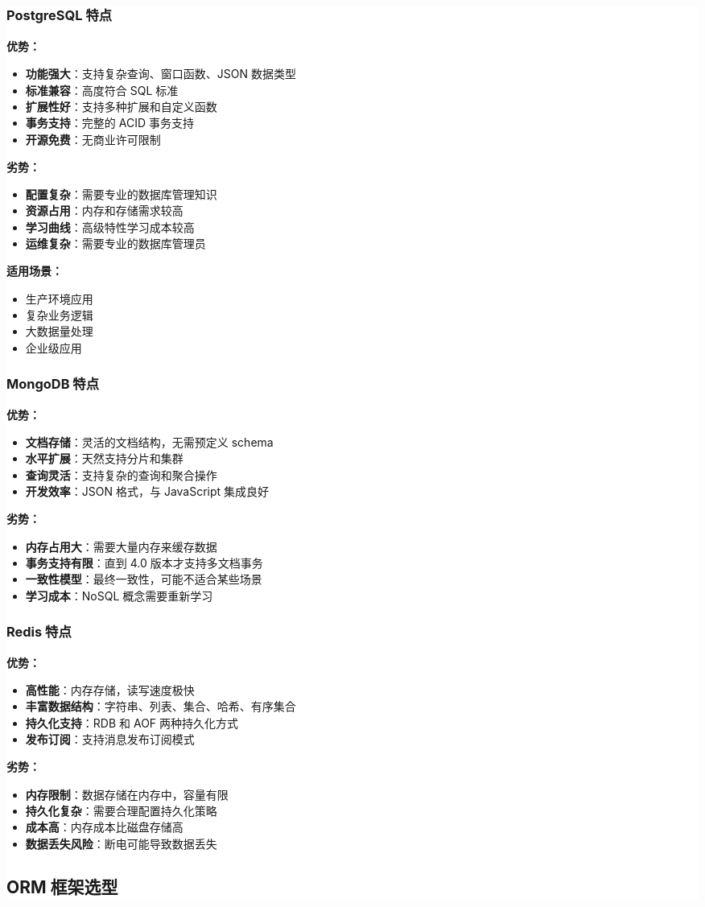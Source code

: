 ### PostgreSQL 特点

**优势：**

- **功能强大**：支持复杂查询、窗口函数、JSON 数据类型
- **标准兼容**：高度符合 SQL 标准
- **扩展性好**：支持多种扩展和自定义函数
- **事务支持**：完整的 ACID 事务支持
- **开源免费**：无商业许可限制

**劣势：**

- **配置复杂**：需要专业的数据库管理知识
- **资源占用**：内存和存储需求较高
- **学习曲线**：高级特性学习成本较高
- **运维复杂**：需要专业的数据库管理员

**适用场景：**

- 生产环境应用
- 复杂业务逻辑
- 大数据量处理
- 企业级应用

### MongoDB 特点

**优势：**

- **文档存储**：灵活的文档结构，无需预定义 schema
- **水平扩展**：天然支持分片和集群
- **查询灵活**：支持复杂的查询和聚合操作
- **开发效率**：JSON 格式，与 JavaScript 集成良好

**劣势：**

- **内存占用大**：需要大量内存来缓存数据
- **事务支持有限**：直到 4.0 版本才支持多文档事务
- **一致性模型**：最终一致性，可能不适合某些场景
- **学习成本**：NoSQL 概念需要重新学习

### Redis 特点

**优势：**

- **高性能**：内存存储，读写速度极快
- **丰富数据结构**：字符串、列表、集合、哈希、有序集合
- **持久化支持**：RDB 和 AOF 两种持久化方式
- **发布订阅**：支持消息发布订阅模式

**劣势：**

- **内存限制**：数据存储在内存中，容量有限
- **持久化复杂**：需要合理配置持久化策略
- **成本高**：内存成本比磁盘存储高
- **数据丢失风险**：断电可能导致数据丢失

## ORM 框架选型
